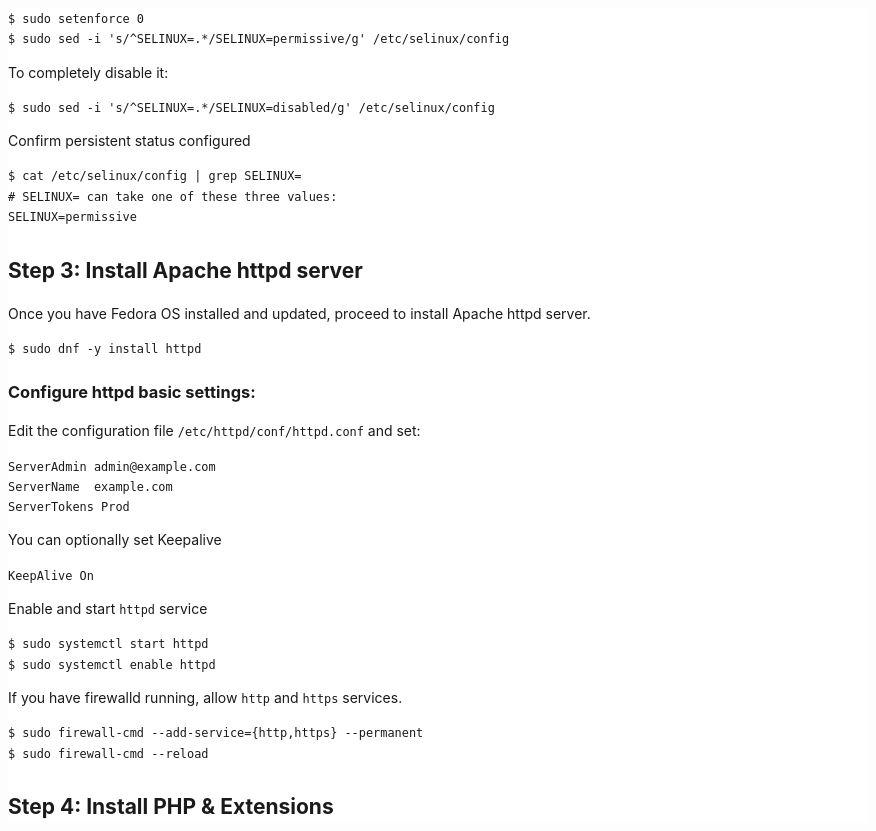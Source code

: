 ```
$ sudo setenforce 0
$ sudo sed -i 's/^SELINUX=.*/SELINUX=permissive/g' /etc/selinux/config
```

To completely disable it:

```
$ sudo sed -i 's/^SELINUX=.*/SELINUX=disabled/g' /etc/selinux/config
```

Confirm persistent status configured

```
$ cat /etc/selinux/config | grep SELINUX=
# SELINUX= can take one of these three values:
SELINUX=permissive
```

## Step 3: Install Apache httpd server

Once you have Fedora OS installed and updated, proceed to install Apache httpd server.

```
$ sudo dnf -y install httpd
```

### Configure httpd basic settings:

Edit the configuration file `/etc/httpd/conf/httpd.conf` and set:

```
ServerAdmin admin@example.com
ServerName  example.com
ServerTokens Prod
```

You can optionally set Keepalive

```
KeepAlive On
```

Enable and start `httpd` service

```
$ sudo systemctl start httpd
$ sudo systemctl enable httpd
```

If you have firewalld running, allow `http` and `https` services.

```
$ sudo firewall-cmd --add-service={http,https} --permanent
$ sudo firewall-cmd --reload
```

## Step 4: Install PHP & Extensions
